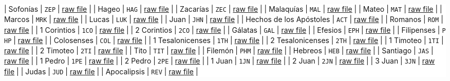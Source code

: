 | Sofonías                | `ZEP`     | [raw file](https://jsckdm.github.io/bible-data-es-spa/data/es___spa/LBLA/ZEP.json) |
| Hageo                   | `HAG`     | [raw file](https://jsckdm.github.io/bible-data-es-spa/data/es___spa/LBLA/HAG.json) |
| Zacarías                | `ZEC`     | [raw file](https://jsckdm.github.io/bible-data-es-spa/data/es___spa/LBLA/ZEC.json) |
| Malaquías               | `MAL`     | [raw file](https://jsckdm.github.io/bible-data-es-spa/data/es___spa/LBLA/MAL.json) |
| Mateo                   | `MAT`     | [raw file](https://jsckdm.github.io/bible-data-es-spa/data/es___spa/LBLA/MAT.json) |
| Marcos                  | `MRK`     | [raw file](https://jsckdm.github.io/bible-data-es-spa/data/es___spa/LBLA/MRK.json) |
| Lucas                   | `LUK`     | [raw file](https://jsckdm.github.io/bible-data-es-spa/data/es___spa/LBLA/LUK.json) |
| Juan                    | `JHN`     | [raw file](https://jsckdm.github.io/bible-data-es-spa/data/es___spa/LBLA/JHN.json) |
| Hechos de los Apóstoles | `ACT`     | [raw file](https://jsckdm.github.io/bible-data-es-spa/data/es___spa/LBLA/ACT.json) |
| Romanos                 | `ROM`     | [raw file](https://jsckdm.github.io/bible-data-es-spa/data/es___spa/LBLA/ROM.json) |
| 1 Corintios             | `1CO`     | [raw file](https://jsckdm.github.io/bible-data-es-spa/data/es___spa/LBLA/1CO.json) |
| 2 Corintios             | `2CO`     | [raw file](https://jsckdm.github.io/bible-data-es-spa/data/es___spa/LBLA/2CO.json) |
| Gálatas                 | `GAL`     | [raw file](https://jsckdm.github.io/bible-data-es-spa/data/es___spa/LBLA/GAL.json) |
| Efesios                 | `EPH`     | [raw file](https://jsckdm.github.io/bible-data-es-spa/data/es___spa/LBLA/EPH.json) |
| Filipenses              | `PHP`     | [raw file](https://jsckdm.github.io/bible-data-es-spa/data/es___spa/LBLA/PHP.json) |
| Colosenses              | `COL`     | [raw file](https://jsckdm.github.io/bible-data-es-spa/data/es___spa/LBLA/COL.json) |
| 1 Tesalonicenses        | `1TH`     | [raw file](https://jsckdm.github.io/bible-data-es-spa/data/es___spa/LBLA/1TH.json) |
| 2 Tesalonicenses        | `2TH`     | [raw file](https://jsckdm.github.io/bible-data-es-spa/data/es___spa/LBLA/2TH.json) |
| 1 Timoteo               | `1TI`     | [raw file](https://jsckdm.github.io/bible-data-es-spa/data/es___spa/LBLA/1TI.json) |
| 2 Timoteo               | `2TI`     | [raw file](https://jsckdm.github.io/bible-data-es-spa/data/es___spa/LBLA/2TI.json) |
| Tito                    | `TIT`     | [raw file](https://jsckdm.github.io/bible-data-es-spa/data/es___spa/LBLA/TIT.json) |
| Filemón                 | `PHM`     | [raw file](https://jsckdm.github.io/bible-data-es-spa/data/es___spa/LBLA/PHM.json) |
| Hebreos                 | `HEB`     | [raw file](https://jsckdm.github.io/bible-data-es-spa/data/es___spa/LBLA/HEB.json) |
| Santiago                | `JAS`     | [raw file](https://jsckdm.github.io/bible-data-es-spa/data/es___spa/LBLA/JAS.json) |
| 1 Pedro                 | `1PE`     | [raw file](https://jsckdm.github.io/bible-data-es-spa/data/es___spa/LBLA/1PE.json) |
| 2 Pedro                 | `2PE`     | [raw file](https://jsckdm.github.io/bible-data-es-spa/data/es___spa/LBLA/2PE.json) |
| 1 Juan                  | `1JN`     | [raw file](https://jsckdm.github.io/bible-data-es-spa/data/es___spa/LBLA/1JN.json) |
| 2 Juan                  | `2JN`     | [raw file](https://jsckdm.github.io/bible-data-es-spa/data/es___spa/LBLA/2JN.json) |
| 3 Juan                  | `3JN`     | [raw file](https://jsckdm.github.io/bible-data-es-spa/data/es___spa/LBLA/3JN.json) |
| Judas                   | `JUD`     | [raw file](https://jsckdm.github.io/bible-data-es-spa/data/es___spa/LBLA/JUD.json) |
| Apocalipsis             | `REV`     | [raw file](https://jsckdm.github.io/bible-data-es-spa/data/es___spa/LBLA/REV.json) |
